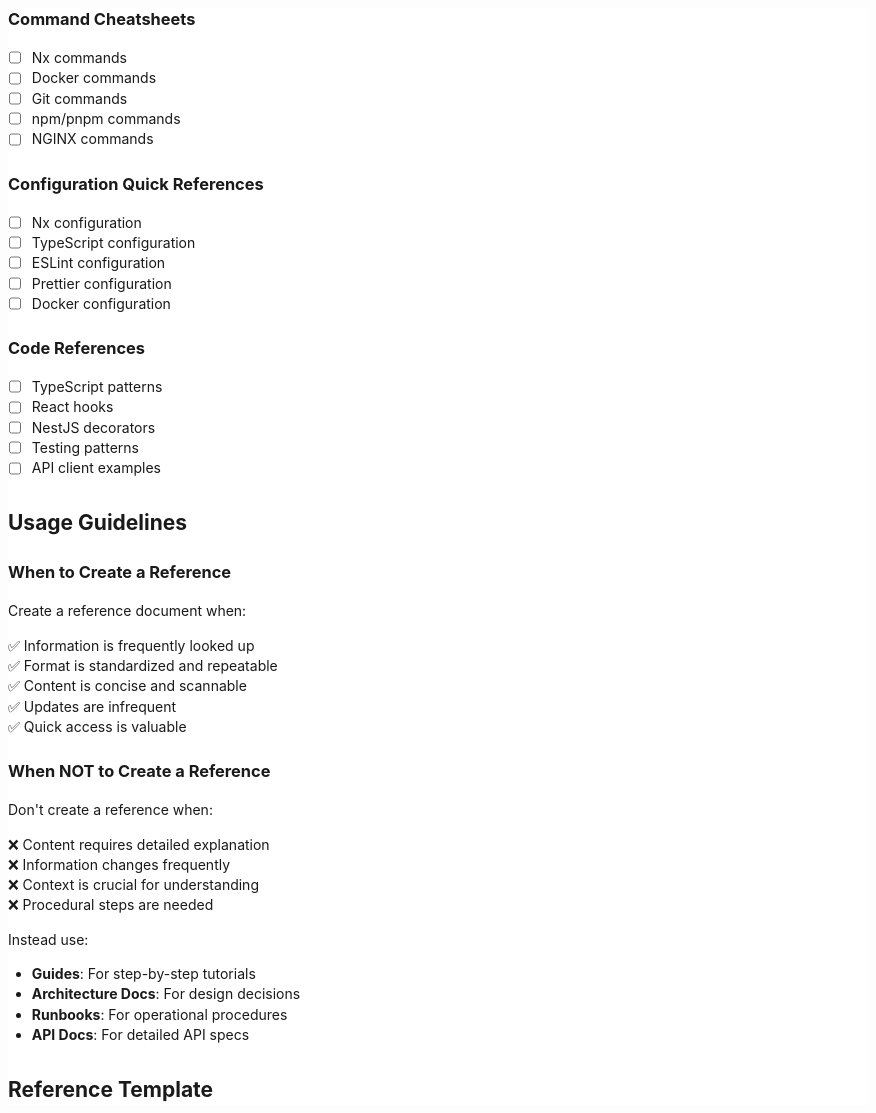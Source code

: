 ### Command Cheatsheets

- [ ] Nx commands
- [ ] Docker commands
- [ ] Git commands
- [ ] npm/pnpm commands
- [ ] NGINX commands

### Configuration Quick References

- [ ] Nx configuration
- [ ] TypeScript configuration
- [ ] ESLint configuration
- [ ] Prettier configuration
- [ ] Docker configuration

### Code References

- [ ] TypeScript patterns
- [ ] React hooks
- [ ] NestJS decorators
- [ ] Testing patterns
- [ ] API client examples

## Usage Guidelines

### When to Create a Reference

Create a reference document when:

✅ Information is frequently looked up  
✅ Format is standardized and repeatable  
✅ Content is concise and scannable  
✅ Updates are infrequent  
✅ Quick access is valuable  

### When NOT to Create a Reference

Don't create a reference when:

❌ Content requires detailed explanation  
❌ Information changes frequently  
❌ Context is crucial for understanding  
❌ Procedural steps are needed  

Instead use:
- **Guides**: For step-by-step tutorials
- **Architecture Docs**: For design decisions
- **Runbooks**: For operational procedures
- **API Docs**: For detailed API specs

## Reference Template
